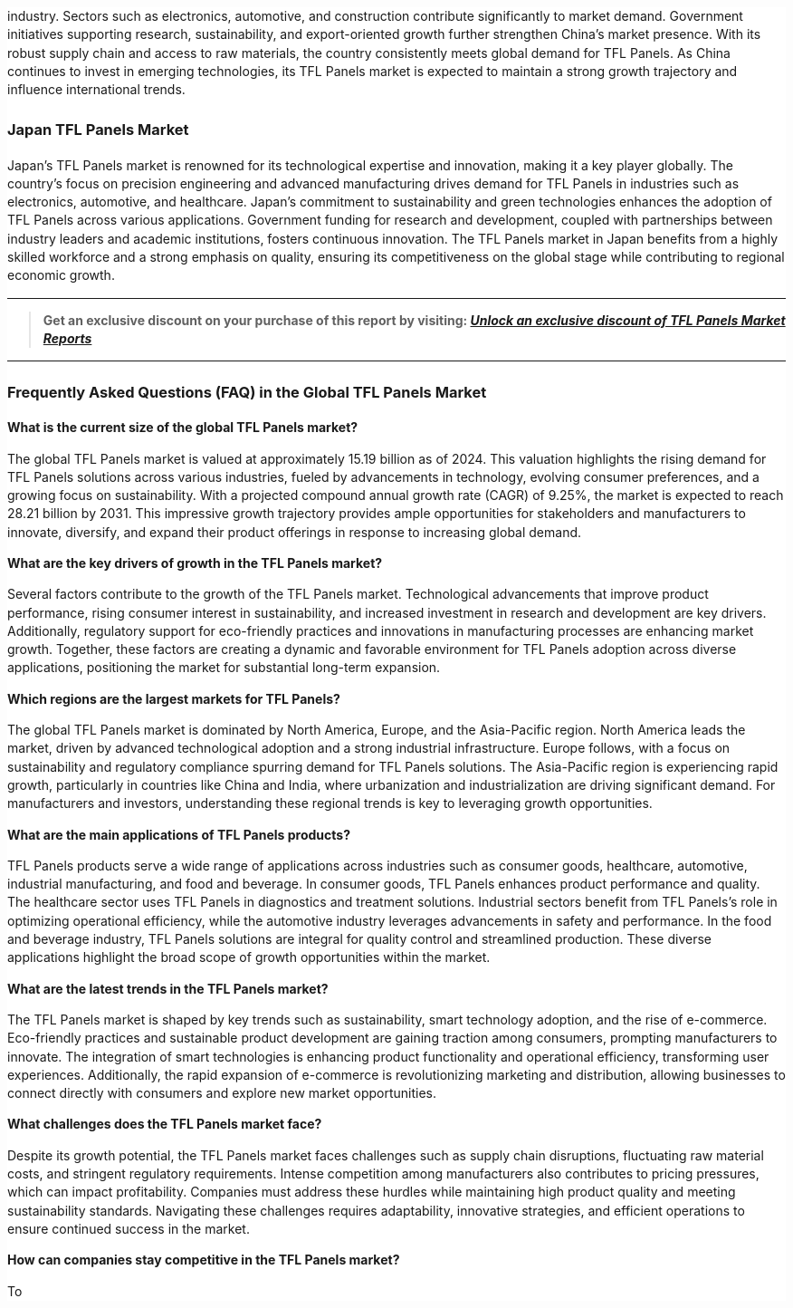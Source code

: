 industry. Sectors such as electronics, automotive, and construction contribute significantly to market demand. Government initiatives supporting research, sustainability, and export-oriented growth further strengthen China&rsquo;s market presence. With its robust supply chain and access to raw materials, the country consistently meets global demand for TFL Panels. As China continues to invest in emerging technologies, its TFL Panels market is expected to maintain a strong growth trajectory and influence international trends.</p><h3>Japan TFL Panels Market</h3><p>Japan&rsquo;s TFL Panels market is renowned for its technological expertise and innovation, making it a key player globally. The country&rsquo;s focus on precision engineering and advanced manufacturing drives demand for TFL Panels in industries such as electronics, automotive, and healthcare. Japan&rsquo;s commitment to sustainability and green technologies enhances the adoption of TFL Panels across various applications. Government funding for research and development, coupled with partnerships between industry leaders and academic institutions, fosters continuous innovation. The TFL Panels market in Japan benefits from a highly skilled workforce and a strong emphasis on quality, ensuring its competitiveness on the global stage while contributing to regional economic growth.</p><hr /><blockquote><p><strong>Get an exclusive discount on your purchase of this report by visiting: <em><a href="://marketresearchpulse.com/ask-for-discount/50753?utm_source=Github&amp;utm_medium=021">Unlock an exclusive discount of TFL Panels Market Reports</a></em>&nbsp;</strong></p></blockquote><hr /><h3>Frequently Asked Questions (FAQ) in the Global TFL Panels Market</h3><p><strong>What is the current size of the global TFL Panels market?</strong></p><p>The global TFL Panels market is valued at approximately 15.19 billion as of 2024. This valuation highlights the rising demand for TFL Panels solutions across various industries, fueled by advancements in technology, evolving consumer preferences, and a growing focus on sustainability. With a projected compound annual growth rate (CAGR) of 9.25%, the market is expected to reach 28.21 billion by 2031. This impressive growth trajectory provides ample opportunities for stakeholders and manufacturers to innovate, diversify, and expand their product offerings in response to increasing global demand.</p><p><strong>What are the key drivers of growth in the TFL Panels market?</strong></p><p>Several factors contribute to the growth of the TFL Panels market. Technological advancements that improve product performance, rising consumer interest in sustainability, and increased investment in research and development are key drivers. Additionally, regulatory support for eco-friendly practices and innovations in manufacturing processes are enhancing market growth. Together, these factors are creating a dynamic and favorable environment for TFL Panels adoption across diverse applications, positioning the market for substantial long-term expansion.</p><p><strong>Which regions are the largest markets for TFL Panels?</strong></p><p>The global TFL Panels market is dominated by North America, Europe, and the Asia-Pacific region. North America leads the market, driven by advanced technological adoption and a strong industrial infrastructure. Europe follows, with a focus on sustainability and regulatory compliance spurring demand for TFL Panels solutions. The Asia-Pacific region is experiencing rapid growth, particularly in countries like China and India, where urbanization and industrialization are driving significant demand. For manufacturers and investors, understanding these regional trends is key to leveraging growth opportunities.</p><p><strong>What are the main applications of TFL Panels products?</strong></p><p>TFL Panels products serve a wide range of applications across industries such as consumer goods, healthcare, automotive, industrial manufacturing, and food and beverage. In consumer goods, TFL Panels enhances product performance and quality. The healthcare sector uses TFL Panels in diagnostics and treatment solutions. Industrial sectors benefit from TFL Panels&rsquo;s role in optimizing operational efficiency, while the automotive industry leverages advancements in safety and performance. In the food and beverage industry, TFL Panels solutions are integral for quality control and streamlined production. These diverse applications highlight the broad scope of growth opportunities within the market.</p><p><strong>What are the latest trends in the TFL Panels market?</strong></p><p>The TFL Panels market is shaped by key trends such as sustainability, smart technology adoption, and the rise of e-commerce. Eco-friendly practices and sustainable product development are gaining traction among consumers, prompting manufacturers to innovate. The integration of smart technologies is enhancing product functionality and operational efficiency, transforming user experiences. Additionally, the rapid expansion of e-commerce is revolutionizing marketing and distribution, allowing businesses to connect directly with consumers and explore new market opportunities.</p><p><strong>What challenges does the TFL Panels market face?</strong></p><p>Despite its growth potential, the TFL Panels market faces challenges such as supply chain disruptions, fluctuating raw material costs, and stringent regulatory requirements. Intense competition among manufacturers also contributes to pricing pressures, which can impact profitability. Companies must address these hurdles while maintaining high product quality and meeting sustainability standards. Navigating these challenges requires adaptability, innovative strategies, and efficient operations to ensure continued success in the market.</p><p><strong>How can companies stay competitive in the TFL Panels market?</strong></p><p>To